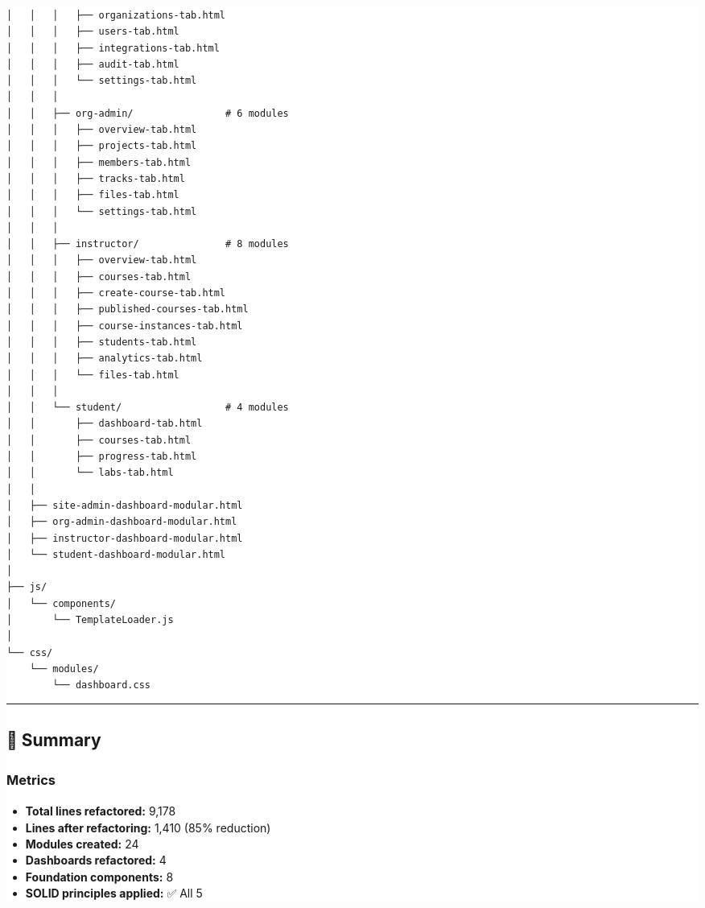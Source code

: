 ```
│   │   │   ├── organizations-tab.html
│   │   │   ├── users-tab.html
│   │   │   ├── integrations-tab.html
│   │   │   ├── audit-tab.html
│   │   │   └── settings-tab.html
│   │   │
│   │   ├── org-admin/                # 6 modules
│   │   │   ├── overview-tab.html
│   │   │   ├── projects-tab.html
│   │   │   ├── members-tab.html
│   │   │   ├── tracks-tab.html
│   │   │   ├── files-tab.html
│   │   │   └── settings-tab.html
│   │   │
│   │   ├── instructor/               # 8 modules
│   │   │   ├── overview-tab.html
│   │   │   ├── courses-tab.html
│   │   │   ├── create-course-tab.html
│   │   │   ├── published-courses-tab.html
│   │   │   ├── course-instances-tab.html
│   │   │   ├── students-tab.html
│   │   │   ├── analytics-tab.html
│   │   │   └── files-tab.html
│   │   │
│   │   └── student/                  # 4 modules
│   │       ├── dashboard-tab.html
│   │       ├── courses-tab.html
│   │       ├── progress-tab.html
│   │       └── labs-tab.html
│   │
│   ├── site-admin-dashboard-modular.html
│   ├── org-admin-dashboard-modular.html
│   ├── instructor-dashboard-modular.html
│   └── student-dashboard-modular.html
│
├── js/
│   └── components/
│       └── TemplateLoader.js
│
└── css/
    └── modules/
        └── dashboard.css
```

---

## 🎉 Summary

### Metrics
- **Total lines refactored:** 9,178
- **Lines after refactoring:** 1,410 (85% reduction)
- **Modules created:** 24
- **Dashboards refactored:** 4
- **Foundation components:** 8
- **SOLID principles applied:** ✅ All 5
